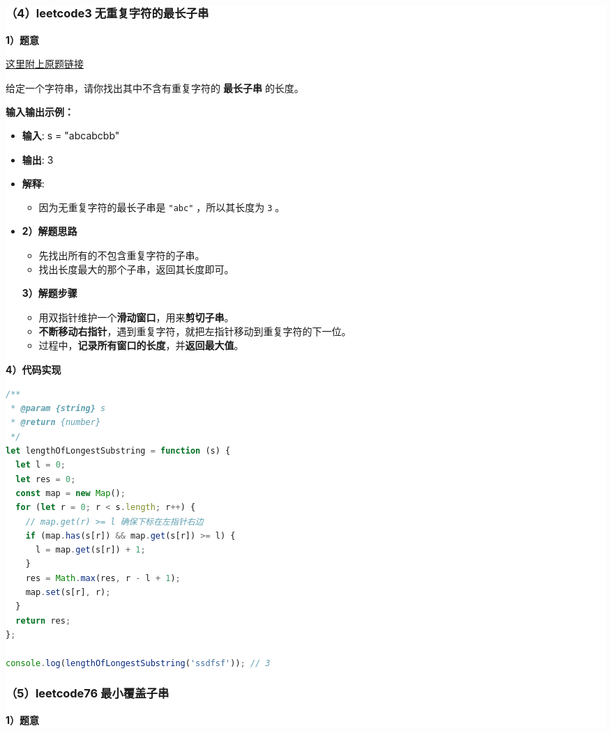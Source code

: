 ### （4）leetcode3 无重复字符的最长子串

**1）题意**

[这里附上原题链接](https://leetcode-cn.com/problems/longest-substring-without-repeating-characters/)

给定一个字符串，请你找出其中不含有重复字符的 **最长子串** 的长度。

**输入输出示例：**

- **输入**: s = "abcabcbb"

- **输出**: 3

- **解释**:

  - 因为无重复字符的最长子串是 `"abc"` ，所以其长度为 `3` 。

- **2）解题思路**

  - 先找出所有的不包含重复字符的子串。
  - 找出长度最大的那个子串，返回其长度即可。

  **3）解题步骤**

  - 用双指针维护一个**滑动窗口**，用来**剪切子串**。
  - **不断移动右指针**，遇到重复字符，就把左指针移动到重复字符的下一位。
  - 过程中，**记录所有窗口的长度**，并**返回最大值**。

**4）代码实现**

```js
/**
 * @param {string} s
 * @return {number}
 */
let lengthOfLongestSubstring = function (s) {
  let l = 0;
  let res = 0;
  const map = new Map();
  for (let r = 0; r < s.length; r++) {
    // map.get(r) >= l 确保下标在左指针右边
    if (map.has(s[r]) && map.get(s[r]) >= l) {
      l = map.get(s[r]) + 1;
    }
    res = Math.max(res, r - l + 1);
    map.set(s[r], r);
  }
  return res;
};

console.log(lengthOfLongestSubstring('ssdfsf')); // 3
```

### （5）leetcode76 最小覆盖子串

**1）题意**
